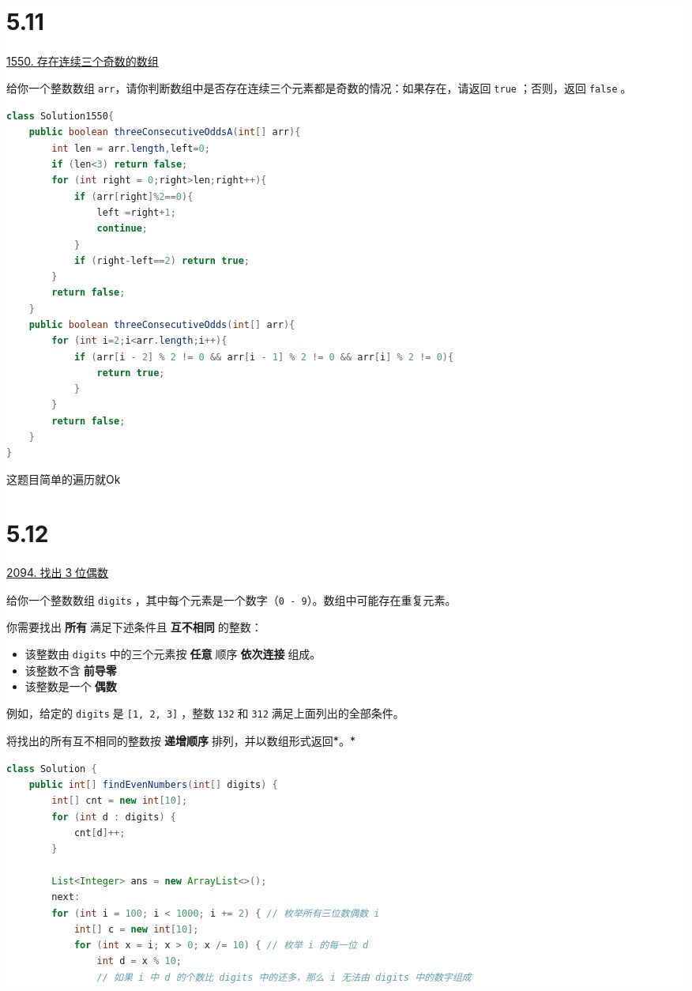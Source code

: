 # 5.11

[1550. 存在连续三个奇数的数组](https://leetcode.cn/problems/three-consecutive-odds/)



给你一个整数数组 `arr`，请你判断数组中是否存在连续三个元素都是奇数的情况：如果存在，请返回 `true` ；否则，返回 `false` 。



```java
class Solution1550{
    public boolean threeConsecutiveOddsA(int[] arr){
        int len = arr.length,left=0;
        if (len<3) return false;
        for (int right = 0;right>len;right++){
            if (arr[right]%2==0){
                left =right+1;
                continue;
            }
            if (right-left==2) return true;
        }
        return false;
    }
    public boolean threeConsecutiveOdds(int[] arr){
        for (int i=2;i<arr.length;i++){
            if (arr[i - 2] % 2 != 0 && arr[i - 1] % 2 != 0 && arr[i] % 2 != 0){
                return true;
            }
        }
        return false;
    }
}
```

这题目简单的遍历就Ok 

# 5.12

[2094. 找出 3 位偶数](https://leetcode.cn/problems/finding-3-digit-even-numbers/)

给你一个整数数组 `digits` ，其中每个元素是一个数字（`0 - 9`）。数组中可能存在重复元素。

你需要找出 **所有** 满足下述条件且 **互不相同** 的整数：

- 该整数由 `digits` 中的三个元素按 **任意** 顺序 **依次连接** 组成。
- 该整数不含 **前导零**
- 该整数是一个 **偶数**

例如，给定的 `digits` 是 `[1, 2, 3]` ，整数 `132` 和 `312` 满足上面列出的全部条件。

将找出的所有互不相同的整数按 **递增顺序** 排列，并以数组形式返回*。*

```java
class Solution {
    public int[] findEvenNumbers(int[] digits) {
        int[] cnt = new int[10];
        for (int d : digits) {
            cnt[d]++;
        }

        List<Integer> ans = new ArrayList<>();
        next:
        for (int i = 100; i < 1000; i += 2) { // 枚举所有三位数偶数 i
            int[] c = new int[10];
            for (int x = i; x > 0; x /= 10) { // 枚举 i 的每一位 d
                int d = x % 10;
                // 如果 i 中 d 的个数比 digits 中的还多，那么 i 无法由 digits 中的数字组成
```